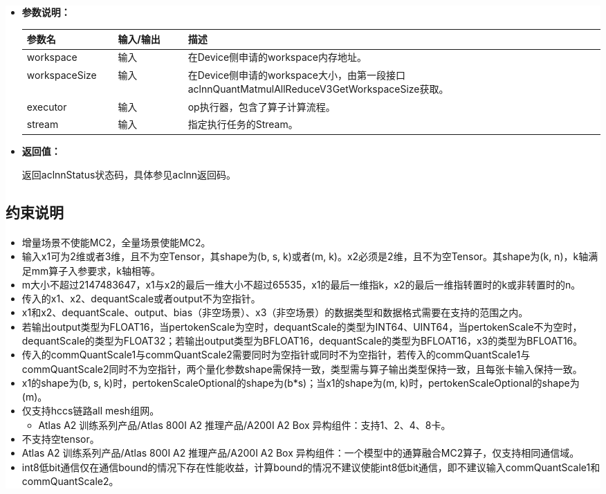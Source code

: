 -   **参数说明：**
    <table style="undefined;table-layout: fixed; width: 1312px"><colgroup>
    <col style="width: 158px">
    <col style="width: 120px">
    <col style="width: 750px">
    <thead>
    <tr>
        <th>参数名</th>
        <th>输入/输出</th>
        <th>描述</th>
    </tr></thead>
    <tbody>
    <tr>
        <td>workspace</td>
        <td>输入</td>
        <td>在Device侧申请的workspace内存地址。</td>
    </tr>
    <tr>
        <td>workspaceSize</td>
        <td>输入</td>
        <td>在Device侧申请的workspace大小，由第一段接口aclnnQuantMatmulAllReduceV3GetWorkspaceSize获取。</td>
    </tr>
    <tr>
        <td>executor</td>
        <td>输入</td>
        <td>op执行器，包含了算子计算流程。</td>
    </tr>
    <tr>
        <td>stream</td>
        <td>输入</td>
        <td>指定执行任务的Stream。</td>
    </tr>
    </tbody></table>
-   **返回值：**

    返回aclnnStatus状态码，具体参见aclnn返回码。

## 约束说明

- 增量场景不使能MC2，全量场景使能MC2。
- 输入x1可为2维或者3维，且不为空Tensor，其shape为(b, s, k)或者(m, k)。x2必须是2维，且不为空Tensor。其shape为(k, n)，k轴满足mm算子入参要求，k轴相等。
- m大小不超过2147483647，x1与x2的最后一维大小不超过65535，x1的最后一维指k，x2的最后一维指转置时的k或非转置时的n。
- 传入的x1、x2、dequantScale或者output不为空指针。
- x1和x2、dequantScale、output、bias（非空场景）、x3（非空场景）的数据类型和数据格式需要在支持的范围之内。
- 若输出output类型为FLOAT16，当pertokenScale为空时，dequantScale的类型为INT64、UINT64，当pertokenScale不为空时，dequantScale的类型为FLOAT32；若输出output类型为BFLOAT16，dequantScale的类型为BFLOAT16，x3的类型为BFLOAT16。
- 传入的commQuantScale1与commQuantScale2需要同时为空指针或同时不为空指针，若传入的commQuantScale1与commQuantScale2同时不为空指针，两个量化参数shape需保持一致，类型需与算子输出类型保持一致，且每张卡输入保持一致。
- x1的shape为(b, s, k)时，pertokenScaleOptional的shape为(b*s)；当x1的shape为(m, k)时，pertokenScaleOptional的shape为(m)。
- 仅支持hccs链路all mesh组网。
    - <term>Atlas A2 训练系列产品/Atlas 800I A2 推理产品/A200I A2 Box 异构组件</term>：支持1、2、4、8卡。
- 不支持空tensor。
- <term>Atlas A2 训练系列产品/Atlas 800I A2 推理产品/A200I A2 Box 异构组件</term>：一个模型中的通算融合MC2算子，仅支持相同通信域。
- int8低bit通信仅在通信bound的情况下存在性能收益，计算bound的情况不建议使能int8低bit通信，即不建议输入commQuantScale1和commQuantScale2。
